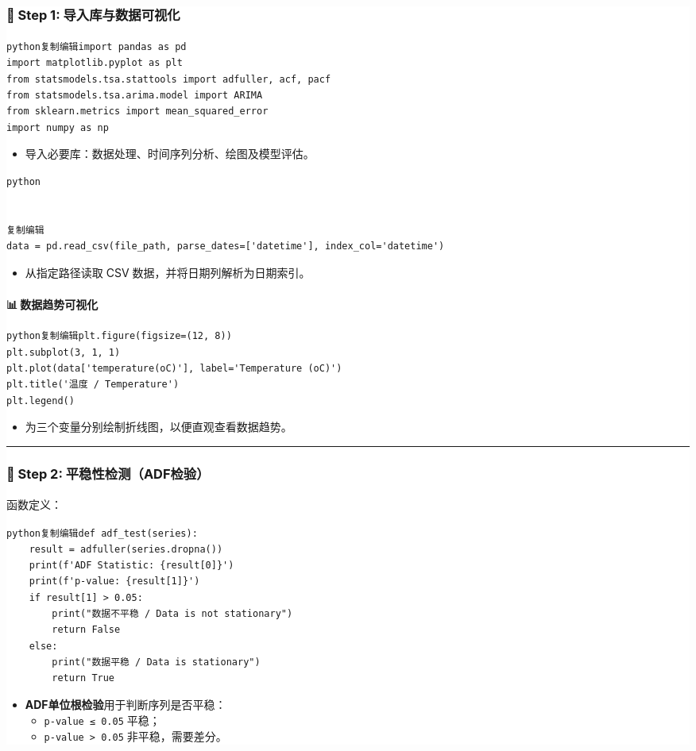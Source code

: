 ### 📌 Step 1: 导入库与数据可视化

```
python复制编辑import pandas as pd
import matplotlib.pyplot as plt
from statsmodels.tsa.stattools import adfuller, acf, pacf
from statsmodels.tsa.arima.model import ARIMA
from sklearn.metrics import mean_squared_error
import numpy as np
```

- 导入必要库：数据处理、时间序列分析、绘图及模型评估。

```
python


复制编辑
data = pd.read_csv(file_path, parse_dates=['datetime'], index_col='datetime')
```

- 从指定路径读取 CSV 数据，并将日期列解析为日期索引。

#### 📊 数据趋势可视化

```
python复制编辑plt.figure(figsize=(12, 8))
plt.subplot(3, 1, 1)
plt.plot(data['temperature(oC)'], label='Temperature (oC)')
plt.title('温度 / Temperature')
plt.legend()
```

- 为三个变量分别绘制折线图，以便直观查看数据趋势。

------

### 📌 Step 2: 平稳性检测（ADF检验）

函数定义：

```
python复制编辑def adf_test(series):
    result = adfuller(series.dropna())
    print(f'ADF Statistic: {result[0]}')
    print(f'p-value: {result[1]}')
    if result[1] > 0.05:
        print("数据不平稳 / Data is not stationary")
        return False
    else:
        print("数据平稳 / Data is stationary")
        return True
```

- **ADF单位根检验**用于判断序列是否平稳：
  - `p-value ≤ 0.05` 平稳；
  - `p-value > 0.05` 非平稳，需要差分。
